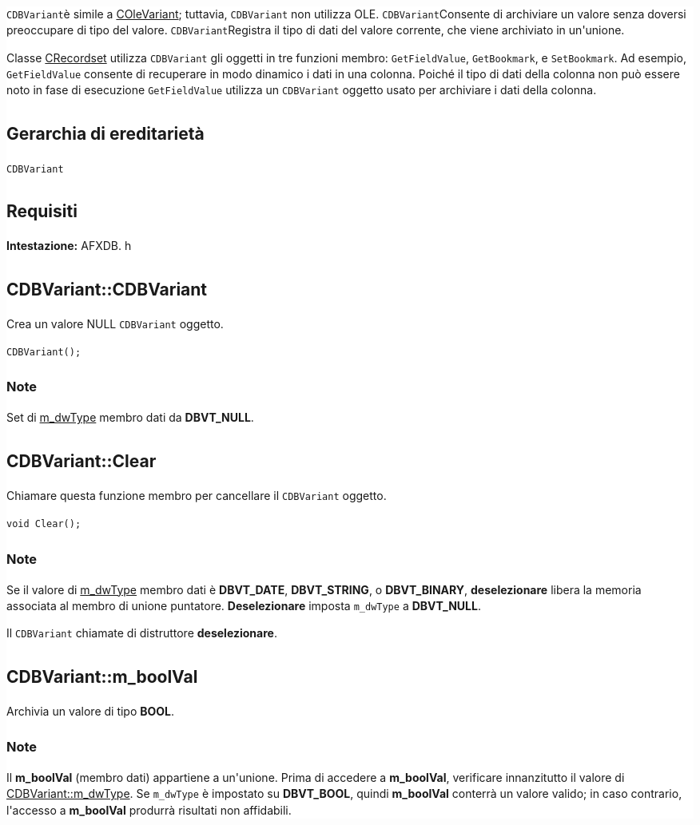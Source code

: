  `CDBVariant`è simile a [COleVariant](../../mfc/reference/colevariant-class.md); tuttavia, `CDBVariant` non utilizza OLE. `CDBVariant`Consente di archiviare un valore senza doversi preoccupare di tipo del valore. `CDBVariant`Registra il tipo di dati del valore corrente, che viene archiviato in un'unione.  
  
 Classe [CRecordset](../../mfc/reference/crecordset-class.md) utilizza `CDBVariant` gli oggetti in tre funzioni membro: `GetFieldValue`, `GetBookmark`, e `SetBookmark`. Ad esempio, `GetFieldValue` consente di recuperare in modo dinamico i dati in una colonna. Poiché il tipo di dati della colonna non può essere noto in fase di esecuzione `GetFieldValue` utilizza un `CDBVariant` oggetto usato per archiviare i dati della colonna.  
  
## <a name="inheritance-hierarchy"></a>Gerarchia di ereditarietà  
 `CDBVariant`  
  
## <a name="requirements"></a>Requisiti  
 **Intestazione:** AFXDB. h  
  
##  <a name="a-namecdbvarianta--cdbvariantcdbvariant"></a><a name="cdbvariant"></a>CDBVariant::CDBVariant  
 Crea un valore NULL `CDBVariant` oggetto.  
  
```  
CDBVariant();
```  
  
### <a name="remarks"></a>Note  
 Set di [m_dwType](#m_dwtype) membro dati da **DBVT_NULL**.  
  
##  <a name="a-namecleara--cdbvariantclear"></a><a name="clear"></a>CDBVariant::Clear  
 Chiamare questa funzione membro per cancellare il `CDBVariant` oggetto.  
  
```  
void Clear();
```  
  
### <a name="remarks"></a>Note  
 Se il valore di [m_dwType](#m_dwtype) membro dati è **DBVT_DATE**, **DBVT_STRING**, o **DBVT_BINARY**, **deselezionare** libera la memoria associata al membro di unione puntatore. **Deselezionare** imposta `m_dwType` a **DBVT_NULL**.  
  
 Il `CDBVariant` chiamate di distruttore **deselezionare**.  
  
##  <a name="a-namemboolvala--cdbvariantmboolval"></a><a name="m_boolval"></a>CDBVariant::m_boolVal  
 Archivia un valore di tipo **BOOL**.  
  
### <a name="remarks"></a>Note  
 Il **m_boolVal** (membro dati) appartiene a un'unione. Prima di accedere a **m_boolVal**, verificare innanzitutto il valore di [CDBVariant::m_dwType](#m_dwtype). Se `m_dwType` è impostato su **DBVT_BOOL**, quindi **m_boolVal** conterrà un valore valido; in caso contrario, l'accesso a **m_boolVal** produrrà risultati non affidabili.  
  